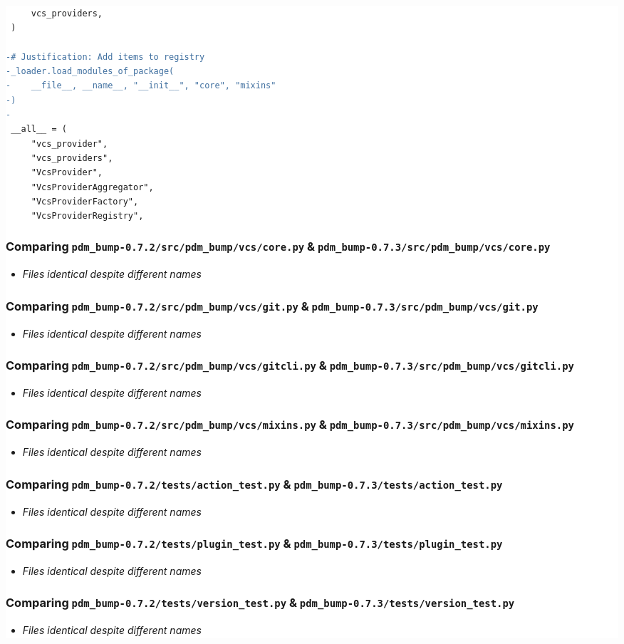 ```diff
     vcs_providers,
 )
 
-# Justification: Add items to registry
-_loader.load_modules_of_package(
-    __file__, __name__, "__init__", "core", "mixins"
-)
-
 __all__ = (
     "vcs_provider",
     "vcs_providers",
     "VcsProvider",
     "VcsProviderAggregator",
     "VcsProviderFactory",
     "VcsProviderRegistry",
```

### Comparing `pdm_bump-0.7.2/src/pdm_bump/vcs/core.py` & `pdm_bump-0.7.3/src/pdm_bump/vcs/core.py`

 * *Files identical despite different names*

### Comparing `pdm_bump-0.7.2/src/pdm_bump/vcs/git.py` & `pdm_bump-0.7.3/src/pdm_bump/vcs/git.py`

 * *Files identical despite different names*

### Comparing `pdm_bump-0.7.2/src/pdm_bump/vcs/gitcli.py` & `pdm_bump-0.7.3/src/pdm_bump/vcs/gitcli.py`

 * *Files identical despite different names*

### Comparing `pdm_bump-0.7.2/src/pdm_bump/vcs/mixins.py` & `pdm_bump-0.7.3/src/pdm_bump/vcs/mixins.py`

 * *Files identical despite different names*

### Comparing `pdm_bump-0.7.2/tests/action_test.py` & `pdm_bump-0.7.3/tests/action_test.py`

 * *Files identical despite different names*

### Comparing `pdm_bump-0.7.2/tests/plugin_test.py` & `pdm_bump-0.7.3/tests/plugin_test.py`

 * *Files identical despite different names*

### Comparing `pdm_bump-0.7.2/tests/version_test.py` & `pdm_bump-0.7.3/tests/version_test.py`

 * *Files identical despite different names*
